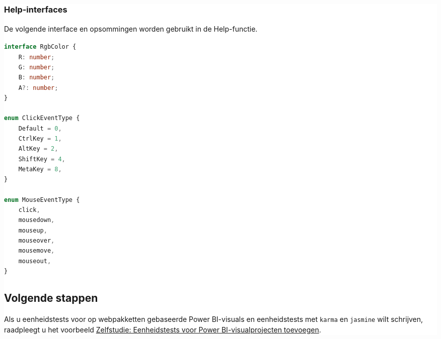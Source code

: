 ### <a name="helper-interfaces"></a>Help-interfaces
De volgende interface en opsommingen worden gebruikt in de Help-functie.

```typescript
interface RgbColor {
    R: number;
    G: number;
    B: number;
    A?: number; 
}

enum ClickEventType {
    Default = 0,
    CtrlKey = 1,
    AltKey = 2,
    ShiftKey = 4,
    MetaKey = 8,
}

enum MouseEventType {
    click,
    mousedown,
    mouseup,
    mouseover,
    mousemove,
    mouseout,
}
```

## <a name="next-steps"></a>Volgende stappen

Als u eenheidstests voor op webpakketten gebaseerde Power BI-visuals en eenheidstests met `karma` en `jasmine` wilt schrijven, raadpleegt u het voorbeeld [Zelfstudie: Eenheidstests voor Power BI-visualprojecten toevoegen](./unit-tests-introduction.md).

